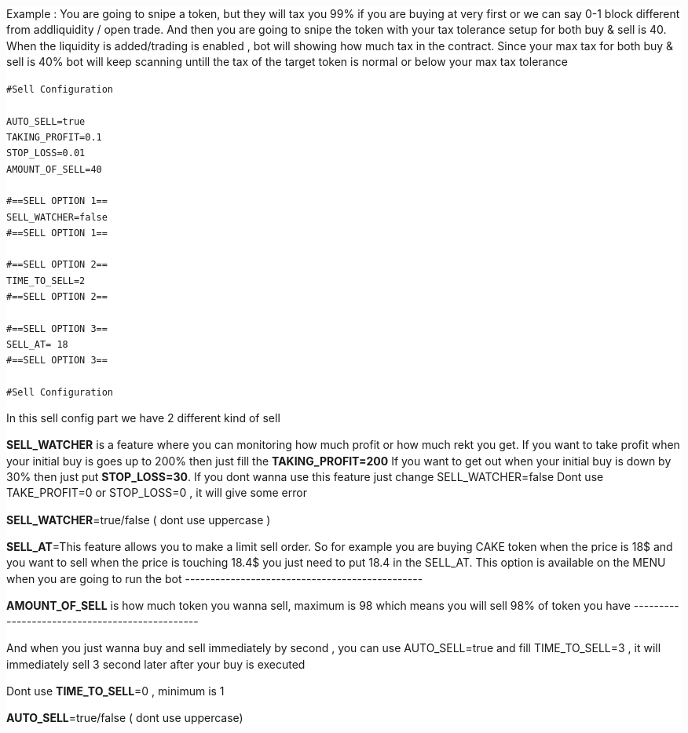 Example : You are going to snipe a token, but they will tax you 99% if you are buying at very first or we can say 0-1 block different from addliquidity / open trade. And then you are going to snipe the token with your tax tolerance setup for both buy & sell is 40. When the liquidity is added/trading is enabled , bot will showing how much tax in the contract. Since your max tax for both buy & sell is 40% bot will keep scanning untill the tax of the target token is normal or below your max tax tolerance



```
#Sell Configuration

AUTO_SELL=true
TAKING_PROFIT=0.1
STOP_LOSS=0.01
AMOUNT_OF_SELL=40

#==SELL OPTION 1==
SELL_WATCHER=false
#==SELL OPTION 1==

#==SELL OPTION 2==
TIME_TO_SELL=2
#==SELL OPTION 2==

#==SELL OPTION 3==
SELL_AT= 18
#==SELL OPTION 3==

#Sell Configuration
```

In this sell config part we have 2 different kind of sell

**SELL_WATCHER** is a feature where you can monitoring how much profit or how much rekt you get.
If you want to take profit when your initial buy is goes up to 200% then just fill the **TAKING_PROFIT=200**
If you want to get out when your initial buy is down by 30% then just put **STOP_LOSS=30**. If you dont wanna use this feature just change SELL_WATCHER=false
Dont use TAKE_PROFIT=0 or STOP_LOSS=0 , it will give some error

**SELL_WATCHER**=true/false ( dont use uppercase )

**SELL_AT**=This feature allows you to make a limit sell order. So for example you are buying CAKE token when the price is 18$ and you want to sell when the price is touching 18.4$
you just need to put 18.4 in the SELL_AT. This option is available on the MENU when you are going to run the bot
 \-----------------------------------------------

**AMOUNT_OF_SELL** is how much token you wanna sell, maximum is 98 which means you will sell 98% of token you have
\-----------------------------------------------

And when you just wanna buy and sell immediately by second , you can use AUTO_SELL=true and fill TIME_TO_SELL=3 , it will immediately sell 3 second later after your buy is executed 

Dont use **TIME_TO_SELL**=0 , minimum is 1

**AUTO_SELL**=true/false ( dont use uppercase)
